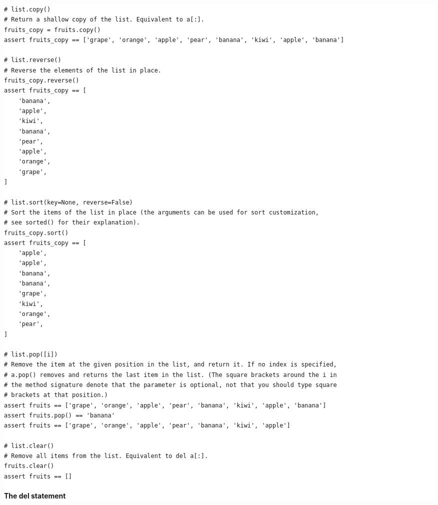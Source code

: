 ```{code-cell}
# list.copy()
# Return a shallow copy of the list. Equivalent to a[:].
fruits_copy = fruits.copy()
assert fruits_copy == ['grape', 'orange', 'apple', 'pear', 'banana', 'kiwi', 'apple', 'banana']

# list.reverse()
# Reverse the elements of the list in place.
fruits_copy.reverse()
assert fruits_copy == [
    'banana',
    'apple',
    'kiwi',
    'banana',
    'pear',
    'apple',
    'orange',
    'grape',
]

# list.sort(key=None, reverse=False)
# Sort the items of the list in place (the arguments can be used for sort customization,
# see sorted() for their explanation).
fruits_copy.sort()
assert fruits_copy == [
    'apple',
    'apple',
    'banana',
    'banana',
    'grape',
    'kiwi',
    'orange',
    'pear',
]

# list.pop([i])
# Remove the item at the given position in the list, and return it. If no index is specified,
# a.pop() removes and returns the last item in the list. (The square brackets around the i in
# the method signature denote that the parameter is optional, not that you should type square
# brackets at that position.)
assert fruits == ['grape', 'orange', 'apple', 'pear', 'banana', 'kiwi', 'apple', 'banana']
assert fruits.pop() == 'banana'
assert fruits == ['grape', 'orange', 'apple', 'pear', 'banana', 'kiwi', 'apple']

# list.clear()
# Remove all items from the list. Equivalent to del a[:].
fruits.clear()
assert fruits == []
```

#### The del statement
